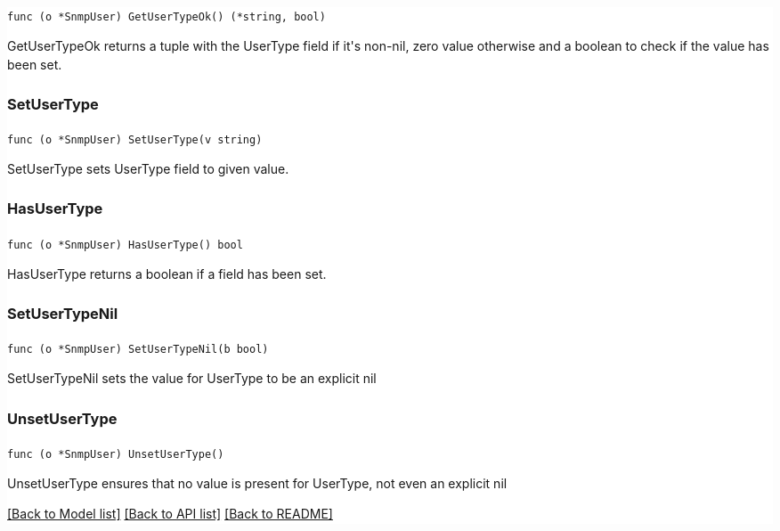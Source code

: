 `func (o *SnmpUser) GetUserTypeOk() (*string, bool)`

GetUserTypeOk returns a tuple with the UserType field if it's non-nil, zero value otherwise
and a boolean to check if the value has been set.

### SetUserType

`func (o *SnmpUser) SetUserType(v string)`

SetUserType sets UserType field to given value.

### HasUserType

`func (o *SnmpUser) HasUserType() bool`

HasUserType returns a boolean if a field has been set.

### SetUserTypeNil

`func (o *SnmpUser) SetUserTypeNil(b bool)`

 SetUserTypeNil sets the value for UserType to be an explicit nil

### UnsetUserType
`func (o *SnmpUser) UnsetUserType()`

UnsetUserType ensures that no value is present for UserType, not even an explicit nil

[[Back to Model list]](../README.md#documentation-for-models) [[Back to API list]](../README.md#documentation-for-api-endpoints) [[Back to README]](../README.md)


